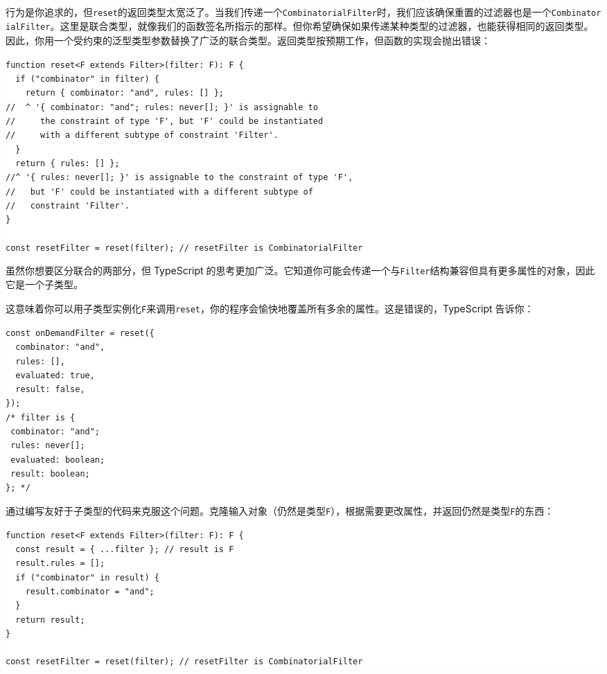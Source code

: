 行为是你追求的，但`reset`的返回类型太宽泛了。当我们传递一个`CombinatorialFilter`时，我们应该确保重置的过滤器也是一个`Com⁠bin⁠a⁠to⁠rial​Fil⁠ter`。这里是联合类型，就像我们的函数签名所指示的那样。但你希望确保如果传递某种类型的过滤器，也能获得相同的返回类型。因此，你用一个受约束的泛型类型参数替换了广泛的联合类型。返回类型按预期工作，但函数的实现会抛出错误：

```
function reset<F extends Filter>(filter: F): F {
  if ("combinator" in filter) {
    return { combinator: "and", rules: [] };
//  ^ '{ combinator: "and"; rules: never[]; }' is assignable to
//     the constraint of type 'F', but 'F' could be instantiated
//     with a different subtype of constraint 'Filter'.
  }
  return { rules: [] };
//^ '{ rules: never[]; }' is assignable to the constraint of type 'F',
//   but 'F' could be instantiated with a different subtype of
//   constraint 'Filter'.
}

const resetFilter = reset(filter); // resetFilter is CombinatorialFilter
```

虽然你想要区分联合的两部分，但 TypeScript 的思考更加广泛。它知道你可能会传递一个与`Filter`结构兼容但具有更多属性的对象，因此它是一个子类型。

这意味着你可以用子类型实例化`F`来调用`reset`，你的程序会愉快地覆盖所有多余的属性。这是错误的，TypeScript 告诉你：

```
const onDemandFilter = reset({
  combinator: "and",
  rules: [],
  evaluated: true,
  result: false,
});
/* filter is {
 combinator: "and";
 rules: never[];
 evaluated: boolean;
 result: boolean;
}; */
```

通过编写友好于子类型的代码来克服这个问题。克隆输入对象（仍然是类型`F`），根据需要更改属性，并返回仍然是类型`F`的东西：

```
function reset<F extends Filter>(filter: F): F {
  const result = { ...filter }; // result is F
  result.rules = [];
  if ("combinator" in result) {
    result.combinator = "and";
  }
  return result;
}

const resetFilter = reset(filter); // resetFilter is CombinatorialFilter
```
